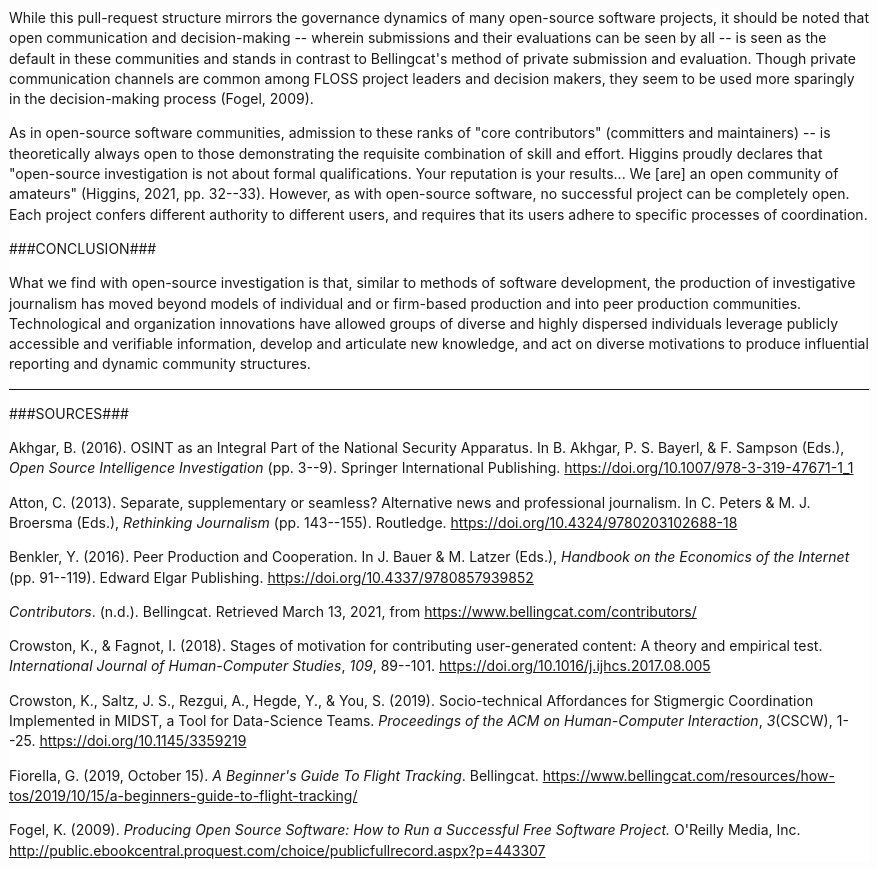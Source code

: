 While this pull-request structure mirrors the governance dynamics of many open-source software projects, it should be noted that open communication and decision-making -- wherein submissions and their evaluations can be seen by all -- is seen as the default in these communities and stands in contrast to Bellingcat's method of private submission and evaluation. Though private communication channels are common among FLOSS project leaders and decision makers, they seem to be used more sparingly in the decision-making process (Fogel, 2009).

As in open-source software communities, admission to these ranks of "core contributors" (committers and maintainers) -- is theoretically always open to those demonstrating the requisite combination of skill and effort. Higgins proudly declares that "open-source investigation is not about formal qualifications. Your reputation is your results... We [are] an open community of amateurs" (Higgins, 2021, pp. 32--33). However, as with open-source software, no successful project can be completely open. Each project confers different authority to different users, and requires that its users adhere to specific processes of coordination.

###CONCLUSION###

What we find with open-source investigation is that, similar to methods of software development, the production of investigative journalism has moved beyond models of individual and or firm-based production and into peer production communities. Technological and organization innovations have allowed groups of diverse and highly dispersed individuals leverage publicly accessible and verifiable information, develop and articulate new knowledge, and act on diverse motivations to produce influential reporting and dynamic community structures.

***

###SOURCES###

Akhgar, B. (2016). OSINT as an Integral Part of the National Security Apparatus. In B. Akhgar, P. S. Bayerl, & F. Sampson (Eds.), *Open Source Intelligence Investigation* (pp. 3--9). Springer International Publishing. https://doi.org/10.1007/978-3-319-47671-1_1

Atton, C. (2013). Separate, supplementary or seamless? Alternative news and professional journalism. In C. Peters & M. J. Broersma (Eds.), *Rethinking Journalism* (pp. 143--155). Routledge. https://doi.org/10.4324/9780203102688-18

Benkler, Y. (2016). Peer Production and Cooperation. In J. Bauer & M. Latzer (Eds.), *Handbook on the Economics of the Internet* (pp. 91--119). Edward Elgar Publishing. https://doi.org/10.4337/9780857939852

*Contributors*. (n.d.). Bellingcat. Retrieved March 13, 2021, from https://www.bellingcat.com/contributors/

Crowston, K., & Fagnot, I. (2018). Stages of motivation for contributing user-generated content: A theory and empirical test. *International Journal of Human-Computer Studies*, *109*, 89--101. https://doi.org/10.1016/j.ijhcs.2017.08.005

Crowston, K., Saltz, J. S., Rezgui, A., Hegde, Y., & You, S. (2019). Socio-technical Affordances for Stigmergic Coordination Implemented in MIDST, a Tool for Data-Science Teams. *Proceedings of the ACM on Human-Computer Interaction*, *3*(CSCW), 1--25. https://doi.org/10.1145/3359219

Fiorella, G. (2019, October 15). *A Beginner's Guide To Flight Tracking*. Bellingcat. https://www.bellingcat.com/resources/how-tos/2019/10/15/a-beginners-guide-to-flight-tracking/

Fogel, K. (2009). *Producing Open Source Software: How to Run a Successful Free Software Project.* O'Reilly Media, Inc. http://public.ebookcentral.proquest.com/choice/publicfullrecord.aspx?p=443307
